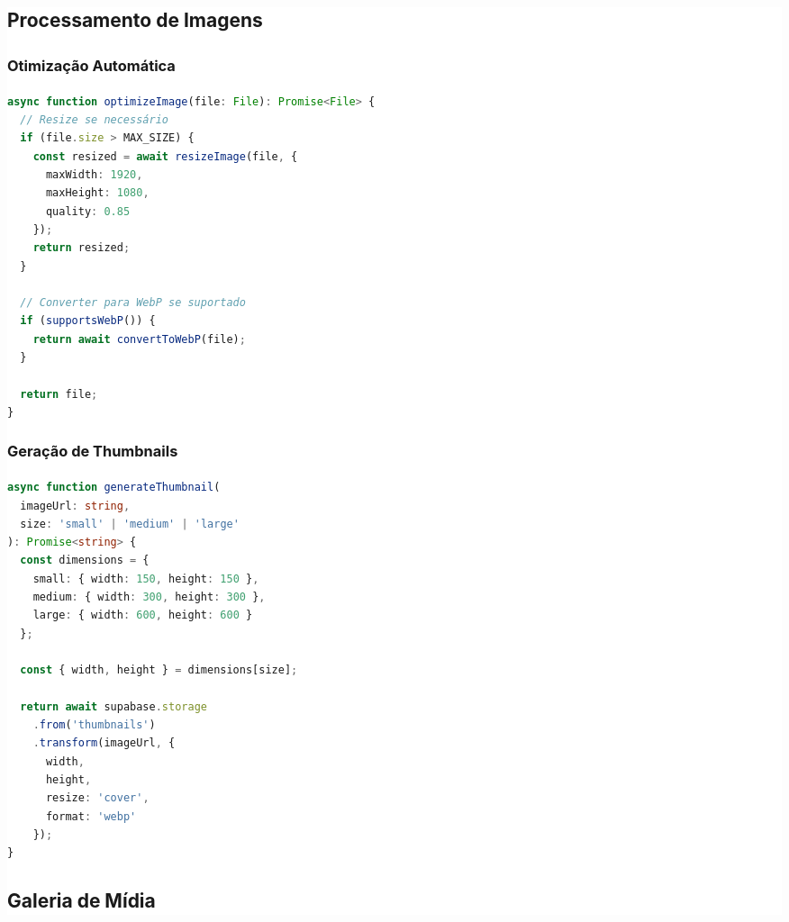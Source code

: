 ## Processamento de Imagens

### Otimização Automática
```typescript
async function optimizeImage(file: File): Promise<File> {
  // Resize se necessário
  if (file.size > MAX_SIZE) {
    const resized = await resizeImage(file, {
      maxWidth: 1920,
      maxHeight: 1080,
      quality: 0.85
    });
    return resized;
  }
  
  // Converter para WebP se suportado
  if (supportsWebP()) {
    return await convertToWebP(file);
  }
  
  return file;
}
```

### Geração de Thumbnails
```typescript
async function generateThumbnail(
  imageUrl: string, 
  size: 'small' | 'medium' | 'large'
): Promise<string> {
  const dimensions = {
    small: { width: 150, height: 150 },
    medium: { width: 300, height: 300 },
    large: { width: 600, height: 600 }
  };
  
  const { width, height } = dimensions[size];
  
  return await supabase.storage
    .from('thumbnails')
    .transform(imageUrl, {
      width,
      height,
      resize: 'cover',
      format: 'webp'
    });
}
```

## Galeria de Mídia
